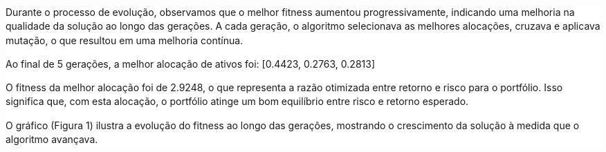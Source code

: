 Durante o processo de evolução, observamos que o melhor fitness aumentou progressivamente, indicando uma melhoria na qualidade da solução ao longo das gerações. A cada geração, o algoritmo selecionava as melhores alocações, cruzava e aplicava mutação, o que resultou em uma melhoria contínua.

Ao final de 5 gerações, a melhor alocação de ativos foi:
[0.4423, 0.2763, 0.2813]

O fitness da melhor alocação foi de 2.9248, o que representa a razão otimizada entre retorno e risco para o portfólio. Isso significa que, com esta alocação, o portfólio atinge um bom equilíbrio entre risco e retorno esperado.

O gráfico (Figura 1) ilustra a evolução do fitness ao longo das gerações, mostrando o crescimento da solução à medida que o algoritmo avançava.

